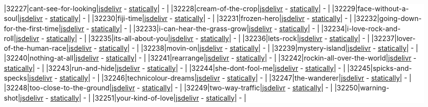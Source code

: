 |32227|cant-see-for-looking|[jsdelivr](https://cdn.jsdelivr.net/gh/dbchord/c3-3-6/30001-35000/32001-32500/cant-see-for-looking.webp) - [statically](https://cdn.statically.io/gh/dbchord/c3-3-6/i/30001-35000/32001-32500/cant-see-for-looking.webp)| - |
|32228|cream-of-the-crop|[jsdelivr](https://cdn.jsdelivr.net/gh/dbchord/c3-3-6/30001-35000/32001-32500/cream-of-the-crop.webp) - [statically](https://cdn.statically.io/gh/dbchord/c3-3-6/i/30001-35000/32001-32500/cream-of-the-crop.webp)| - |
|32229|face-without-a-soul|[jsdelivr](https://cdn.jsdelivr.net/gh/dbchord/c3-3-6/30001-35000/32001-32500/face-without-a-soul.webp) - [statically](https://cdn.statically.io/gh/dbchord/c3-3-6/i/30001-35000/32001-32500/face-without-a-soul.webp)| - |
|32230|fiji-time|[jsdelivr](https://cdn.jsdelivr.net/gh/dbchord/c3-3-6/30001-35000/32001-32500/fiji-time.webp) - [statically](https://cdn.statically.io/gh/dbchord/c3-3-6/i/30001-35000/32001-32500/fiji-time.webp)| - |
|32231|frozen-hero|[jsdelivr](https://cdn.jsdelivr.net/gh/dbchord/c3-3-6/30001-35000/32001-32500/frozen-hero.webp) - [statically](https://cdn.statically.io/gh/dbchord/c3-3-6/i/30001-35000/32001-32500/frozen-hero.webp)| - |
|32232|going-down-for-the-first-time|[jsdelivr](https://cdn.jsdelivr.net/gh/dbchord/c3-3-6/30001-35000/32001-32500/going-down-for-the-first-time.webp) - [statically](https://cdn.statically.io/gh/dbchord/c3-3-6/i/30001-35000/32001-32500/going-down-for-the-first-time.webp)| - |
|32233|i-can-hear-the-grass-grow|[jsdelivr](https://cdn.jsdelivr.net/gh/dbchord/c3-3-6/30001-35000/32001-32500/i-can-hear-the-grass-grow.webp) - [statically](https://cdn.statically.io/gh/dbchord/c3-3-6/i/30001-35000/32001-32500/i-can-hear-the-grass-grow.webp)| - |
|32234|i-love-rock-and-roll|[jsdelivr](https://cdn.jsdelivr.net/gh/dbchord/c3-3-6/30001-35000/32001-32500/i-love-rock-and-roll.webp) - [statically](https://cdn.statically.io/gh/dbchord/c3-3-6/i/30001-35000/32001-32500/i-love-rock-and-roll.webp)| - |
|32235|its-all-about-you|[jsdelivr](https://cdn.jsdelivr.net/gh/dbchord/c3-3-6/30001-35000/32001-32500/its-all-about-you.webp) - [statically](https://cdn.statically.io/gh/dbchord/c3-3-6/i/30001-35000/32001-32500/its-all-about-you.webp)| - |
|32236|lets-rock|[jsdelivr](https://cdn.jsdelivr.net/gh/dbchord/c3-3-6/30001-35000/32001-32500/lets-rock.webp) - [statically](https://cdn.statically.io/gh/dbchord/c3-3-6/i/30001-35000/32001-32500/lets-rock.webp)| - |
|32237|lover-of-the-human-race|[jsdelivr](https://cdn.jsdelivr.net/gh/dbchord/c3-3-6/30001-35000/32001-32500/lover-of-the-human-race.webp) - [statically](https://cdn.statically.io/gh/dbchord/c3-3-6/i/30001-35000/32001-32500/lover-of-the-human-race.webp)| - |
|32238|movin-on|[jsdelivr](https://cdn.jsdelivr.net/gh/dbchord/c3-3-6/30001-35000/32001-32500/movin-on.webp) - [statically](https://cdn.statically.io/gh/dbchord/c3-3-6/i/30001-35000/32001-32500/movin-on.webp)| - |
|32239|mystery-island|[jsdelivr](https://cdn.jsdelivr.net/gh/dbchord/c3-3-6/30001-35000/32001-32500/mystery-island.webp) - [statically](https://cdn.statically.io/gh/dbchord/c3-3-6/i/30001-35000/32001-32500/mystery-island.webp)| - |
|32240|nothing-at-all|[jsdelivr](https://cdn.jsdelivr.net/gh/dbchord/c3-3-6/30001-35000/32001-32500/nothing-at-all.webp) - [statically](https://cdn.statically.io/gh/dbchord/c3-3-6/i/30001-35000/32001-32500/nothing-at-all.webp)| - |
|32241|rearrange|[jsdelivr](https://cdn.jsdelivr.net/gh/dbchord/c3-3-6/30001-35000/32001-32500/rearrange.webp) - [statically](https://cdn.statically.io/gh/dbchord/c3-3-6/i/30001-35000/32001-32500/rearrange.webp)| - |
|32242|rockin-all-over-the-world|[jsdelivr](https://cdn.jsdelivr.net/gh/dbchord/c3-3-6/30001-35000/32001-32500/rockin-all-over-the-world.webp) - [statically](https://cdn.statically.io/gh/dbchord/c3-3-6/i/30001-35000/32001-32500/rockin-all-over-the-world.webp)| - |
|32243|run-and-hide|[jsdelivr](https://cdn.jsdelivr.net/gh/dbchord/c3-3-6/30001-35000/32001-32500/run-and-hide.webp) - [statically](https://cdn.statically.io/gh/dbchord/c3-3-6/i/30001-35000/32001-32500/run-and-hide.webp)| - |
|32244|she-dont-fool-me|[jsdelivr](https://cdn.jsdelivr.net/gh/dbchord/c3-3-6/30001-35000/32001-32500/she-dont-fool-me.webp) - [statically](https://cdn.statically.io/gh/dbchord/c3-3-6/i/30001-35000/32001-32500/she-dont-fool-me.webp)| - |
|32245|spicks-and-specks|[jsdelivr](https://cdn.jsdelivr.net/gh/dbchord/c3-3-6/30001-35000/32001-32500/spicks-and-specks.webp) - [statically](https://cdn.statically.io/gh/dbchord/c3-3-6/i/30001-35000/32001-32500/spicks-and-specks.webp)| - |
|32246|technicolour-dreams|[jsdelivr](https://cdn.jsdelivr.net/gh/dbchord/c3-3-6/30001-35000/32001-32500/technicolour-dreams.webp) - [statically](https://cdn.statically.io/gh/dbchord/c3-3-6/i/30001-35000/32001-32500/technicolour-dreams.webp)| - |
|32247|the-wanderer|[jsdelivr](https://cdn.jsdelivr.net/gh/dbchord/c3-3-6/30001-35000/32001-32500/the-wanderer.webp) - [statically](https://cdn.statically.io/gh/dbchord/c3-3-6/i/30001-35000/32001-32500/the-wanderer.webp)| - |
|32248|too-close-to-the-ground|[jsdelivr](https://cdn.jsdelivr.net/gh/dbchord/c3-3-6/30001-35000/32001-32500/too-close-to-the-ground.webp) - [statically](https://cdn.statically.io/gh/dbchord/c3-3-6/i/30001-35000/32001-32500/too-close-to-the-ground.webp)| - |
|32249|two-way-traffic|[jsdelivr](https://cdn.jsdelivr.net/gh/dbchord/c3-3-6/30001-35000/32001-32500/two-way-traffic.webp) - [statically](https://cdn.statically.io/gh/dbchord/c3-3-6/i/30001-35000/32001-32500/two-way-traffic.webp)| - |
|32250|warning-shot|[jsdelivr](https://cdn.jsdelivr.net/gh/dbchord/c3-3-6/30001-35000/32001-32500/warning-shot.webp) - [statically](https://cdn.statically.io/gh/dbchord/c3-3-6/i/30001-35000/32001-32500/warning-shot.webp)| - |
|32251|your-kind-of-love|[jsdelivr](https://cdn.jsdelivr.net/gh/dbchord/c3-3-6/30001-35000/32001-32500/your-kind-of-love.webp) - [statically](https://cdn.statically.io/gh/dbchord/c3-3-6/i/30001-35000/32001-32500/your-kind-of-love.webp)| - |